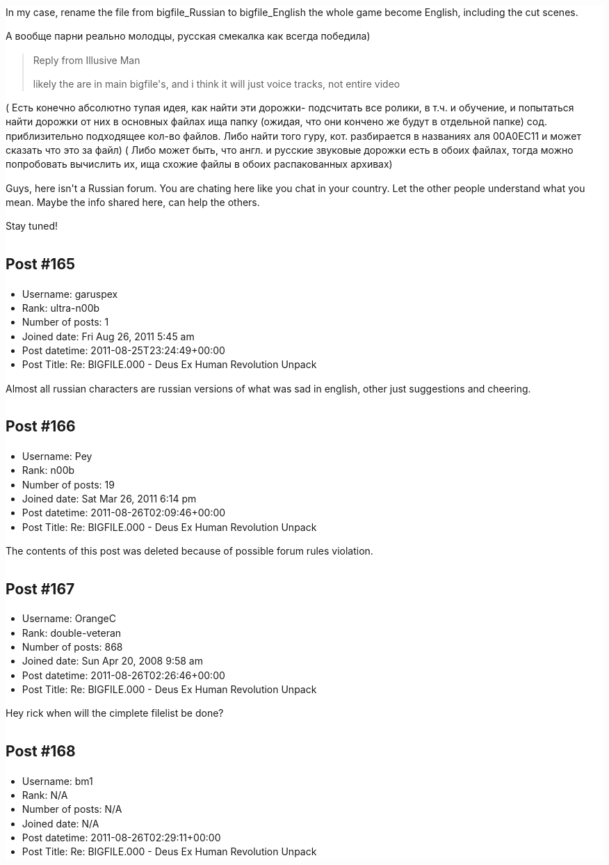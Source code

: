 In my case, rename the file from bigfile_Russian to bigfile_English the whole game become English, including the cut scenes.

А вообще парни реально молодцы, русская смекалка как всегда победила)

> Reply from Illusive Man
>
> likely the are in main bigfile's, and i think it will just voice tracks, not entire video

( Есть конечно абсолютно тупая идея, как найти эти дорожки- подсчитать все ролики, в т.ч. и обучение, и попытаться найти дорожки от них в основных файлах ища папку (ожидая, что они кончено же будут в отдельной папке) сод. приблизительно подходящее кол-во файлов. Либо найти того гуру, кот. разбирается в названиях аля 00A0EC11 и может сказать что это за файл)
( Либо может быть, что англ. и русские звуковые дорожки есть в обоих файлах, тогда можно попробовать вычислить их, ища схожие файлы в обоих распакованных архивах)

Guys, here isn't a Russian forum. You are chating here like you chat in your country. 
Let the other people understand what you mean. Maybe the info shared here, can help the others.

Stay tuned!
## Post #165
- Username: garuspex
- Rank: ultra-n00b
- Number of posts: 1
- Joined date: Fri Aug 26, 2011 5:45 am
- Post datetime: 2011-08-25T23:24:49+00:00
- Post Title: Re: BIGFILE.000 - Deus Ex Human Revolution Unpack

Almost all russian characters are russian versions of what was sad in english, other just suggestions and cheering.
## Post #166
- Username: Pey
- Rank: n00b
- Number of posts: 19
- Joined date: Sat Mar 26, 2011 6:14 pm
- Post datetime: 2011-08-26T02:09:46+00:00
- Post Title: Re: BIGFILE.000 - Deus Ex Human Revolution Unpack

The contents of this post was deleted because of possible forum rules violation.
## Post #167
- Username: OrangeC
- Rank: double-veteran
- Number of posts: 868
- Joined date: Sun Apr 20, 2008 9:58 am
- Post datetime: 2011-08-26T02:26:46+00:00
- Post Title: Re: BIGFILE.000 - Deus Ex Human Revolution Unpack

Hey rick when will the cimplete filelist be done?
## Post #168
- Username: bm1
- Rank: N/A
- Number of posts: N/A
- Joined date: N/A
- Post datetime: 2011-08-26T02:29:11+00:00
- Post Title: Re: BIGFILE.000 - Deus Ex Human Revolution Unpack
